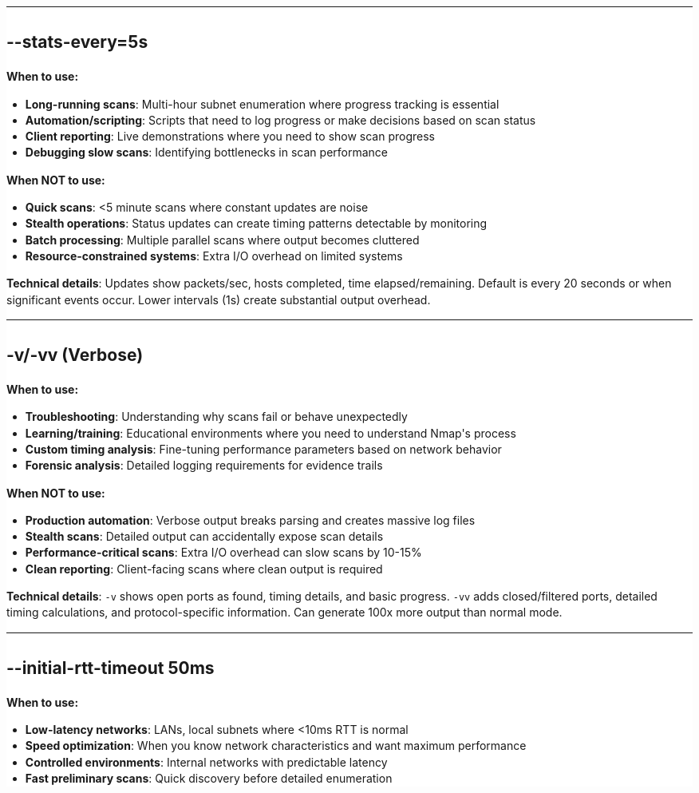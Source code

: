* * *

## \--stats-every=5s

**When to use:**

- **Long-running scans**: Multi-hour subnet enumeration where progress tracking is essential
- **Automation/scripting**: Scripts that need to log progress or make decisions based on scan status
- **Client reporting**: Live demonstrations where you need to show scan progress
- **Debugging slow scans**: Identifying bottlenecks in scan performance

**When NOT to use:**

- **Quick scans**: <5 minute scans where constant updates are noise
- **Stealth operations**: Status updates can create timing patterns detectable by monitoring
- **Batch processing**: Multiple parallel scans where output becomes cluttered
- **Resource-constrained systems**: Extra I/O overhead on limited systems

**Technical details**: Updates show packets/sec, hosts completed, time elapsed/remaining. Default is every 20 seconds or when significant events occur. Lower intervals (1s) create substantial output overhead.

* * *

## \-v/-vv (Verbose)

**When to use:**

- **Troubleshooting**: Understanding why scans fail or behave unexpectedly
- **Learning/training**: Educational environments where you need to understand Nmap's process
- **Custom timing analysis**: Fine-tuning performance parameters based on network behavior
- **Forensic analysis**: Detailed logging requirements for evidence trails

**When NOT to use:**

- **Production automation**: Verbose output breaks parsing and creates massive log files
- **Stealth scans**: Detailed output can accidentally expose scan details
- **Performance-critical scans**: Extra I/O overhead can slow scans by 10-15%
- **Clean reporting**: Client-facing scans where clean output is required

**Technical details**: `-v` shows open ports as found, timing details, and basic progress. `-vv` adds closed/filtered ports, detailed timing calculations, and protocol-specific information. Can generate 100x more output than normal mode.

* * *

## \--initial-rtt-timeout 50ms

**When to use:**

- **Low-latency networks**: LANs, local subnets where <10ms RTT is normal
- **Speed optimization**: When you know network characteristics and want maximum performance
- **Controlled environments**: Internal networks with predictable latency
- **Fast preliminary scans**: Quick discovery before detailed enumeration
